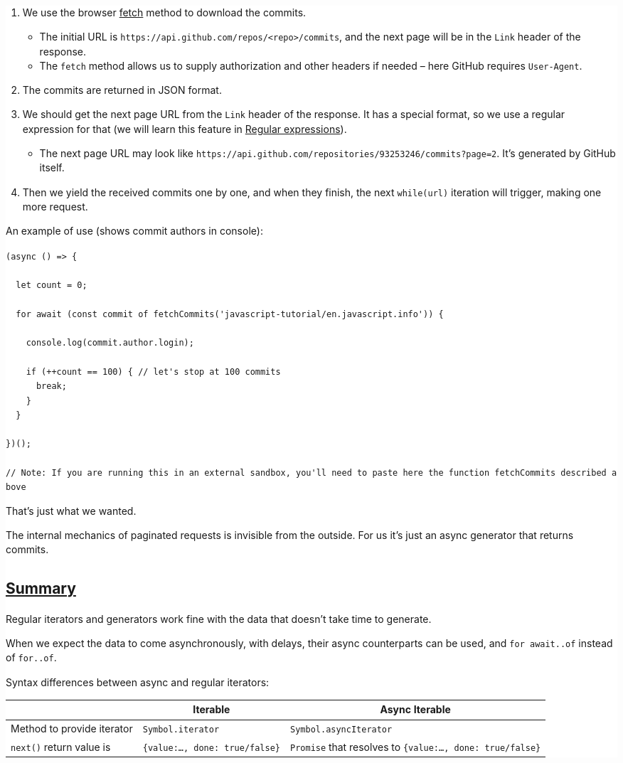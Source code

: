1.  We use the browser [fetch](/fetch) method to download the commits.

    -   The initial URL is `https://api.github.com/repos/<repo>/commits`, and the next page will be in the `Link` header of the response.
    -   The `fetch` method allows us to supply authorization and other headers if needed – here GitHub requires `User-Agent`.

2.  The commits are returned in JSON format.

3.  We should get the next page URL from the `Link` header of the response. It has a special format, so we use a regular expression for that (we will learn this feature in [Regular expressions](/regular-expressions)).

    -   The next page URL may look like `https://api.github.com/repositories/93253246/commits?page=2`. It’s generated by GitHub itself.

4.  Then we yield the received commits one by one, and when they finish, the next `while(url)` iteration will trigger, making one more request.

An example of use (shows commit authors in console):

<a href="#" class="toolbar__button toolbar__button_run" title="run"></a>

<a href="#" class="toolbar__button toolbar__button_edit" title="open in sandbox"></a>

    (async () => {

      let count = 0;

      for await (const commit of fetchCommits('javascript-tutorial/en.javascript.info')) {

        console.log(commit.author.login);

        if (++count == 100) { // let's stop at 100 commits
          break;
        }
      }

    })();

    // Note: If you are running this in an external sandbox, you'll need to paste here the function fetchCommits described above

That’s just what we wanted.

The internal mechanics of paginated requests is invisible from the outside. For us it’s just an async generator that returns commits.

## <a href="#summary" id="summary" class="main__anchor">Summary</a>

Regular iterators and generators work fine with the data that doesn’t take time to generate.

When we expect the data to come asynchronously, with delays, their async counterparts can be used, and `for await..of` instead of `for..of`.

Syntax differences between async and regular iterators:

<table><thead><tr class="header"><th></th><th>Iterable</th><th>Async Iterable</th></tr></thead><tbody><tr class="odd"><td>Method to provide iterator</td><td><code>Symbol.iterator</code></td><td><code>Symbol.asyncIterator</code></td></tr><tr class="even"><td><code>next()</code> return value is</td><td><code>{value:…, done: true/false}</code></td><td><code>Promise</code> that resolves to <code>{value:…, done: true/false}</code></td></tr></tbody></table>
